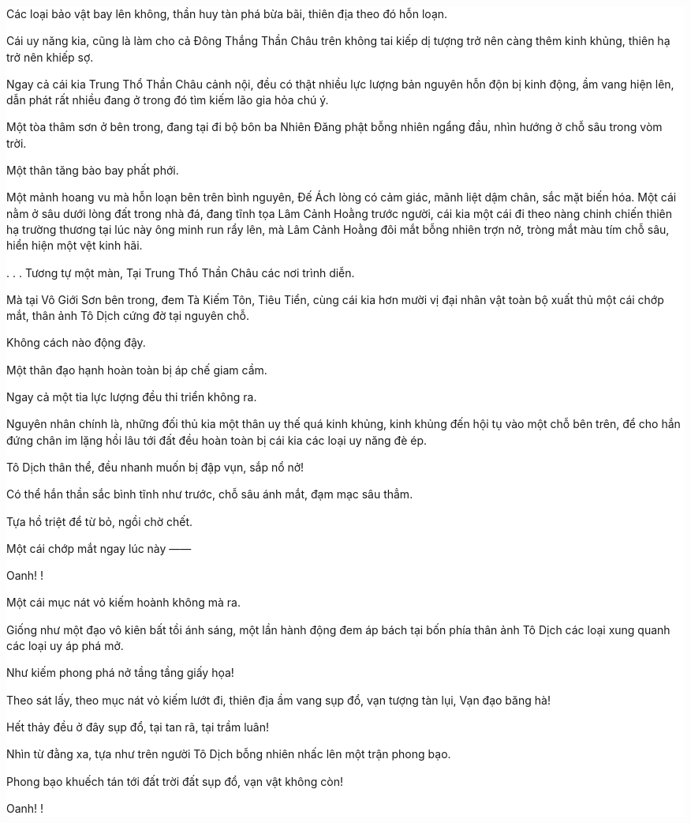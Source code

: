 Các loại bảo vật bay lên không, thần huy tàn phá bừa bãi, thiên địa theo đó hỗn loạn.

Cái uy năng kia, cũng là làm cho cả Đông Thắng Thần Châu trên không tai kiếp dị tượng trở nên càng thêm kinh khủng, thiên hạ trở nên khiếp sợ.

Ngay cả cái kia Trung Thổ Thần Châu cảnh nội, đều có thật nhiều lực lượng bản nguyên hỗn độn bị kinh động, ầm vang hiện lên, dẫn phát rất nhiều đang ở trong đó tìm kiếm lão gia hỏa chú ý.

Một tòa thâm sơn ở bên trong, đang tại đi bộ bôn ba Nhiên Đăng phật bỗng nhiên ngẩng đầu, nhìn hướng ở chỗ sâu trong vòm trời.

Một thân tăng bào bay phất phới.

Một mảnh hoang vu mà hỗn loạn bên trên bình nguyên, Đế Ách lòng có cảm giác, mãnh liệt dậm chân, sắc mặt biến hóa. Một cái nằm ở sâu dưới lòng đất trong nhà đá, đang tĩnh tọa Lâm Cảnh Hoằng trước người, cái kia một cái đi theo nàng chinh chiến thiên hạ trường thương tại lúc này ông minh run rẩy lên, mà Lâm Cảnh Hoằng đôi mắt bỗng nhiên trợn nở, tròng mắt màu tím chỗ sâu, hiển hiện một vệt kinh hãi.

. . . Tương tự một màn, Tại Trung Thổ Thần Châu các nơi trình diễn.

Mà tại Vô Giới Sơn bên trong, đem Tà Kiếm Tôn, Tiêu Tiển, cùng cái kia hơn mười vị đại nhân vật toàn bộ xuất thủ một cái chớp mắt, thân ảnh Tô Dịch cứng đờ tại nguyên chỗ.

Không cách nào động đậy.

Một thân đạo hạnh hoàn toàn bị áp chế giam cầm.

Ngay cả một tia lực lượng đều thi triển không ra.

Nguyên nhân chính là, những đối thủ kia một thân uy thế quá kinh khủng, kinh khủng đến hội tụ vào một chỗ bên trên, để cho hắn đứng chân im lặng hồi lâu tới đất đều hoàn toàn bị cái kia các loại uy năng đè ép.

Tô Dịch thân thể, đều nhanh muốn bị đập vụn, sắp nổ nở!

Có thể hắn thần sắc bình tĩnh như trước, chỗ sâu ánh mắt, đạm mạc sâu thẳm.

Tựa hồ triệt để từ bỏ, ngồi chờ chết.

Một cái chớp mắt ngay lúc này ——

Oanh! !

Một cái mục nát vỏ kiếm hoành không mà ra.

Giống như một đạo vô kiên bất tồi ánh sáng, một lần hành động đem áp bách tại bốn phía thân ảnh Tô Dịch các loại xung quanh các loại uy áp phá mở.

Như kiếm phong phá nở tầng tầng giấy họa!

Theo sát lấy, theo mục nát vỏ kiếm lướt đi, thiên địa ầm vang sụp đổ, vạn tượng tàn lụi, Vạn đạo băng hà!

Hết thảy đều ở đây sụp đổ, tại tan rã, tại trầm luân!

Nhìn từ đằng xa, tựa như trên người Tô Dịch bỗng nhiên nhấc lên một trận phong bạo.

Phong bạo khuếch tán tới đất trời đất sụp đổ, vạn vật không còn!

Oanh! !
